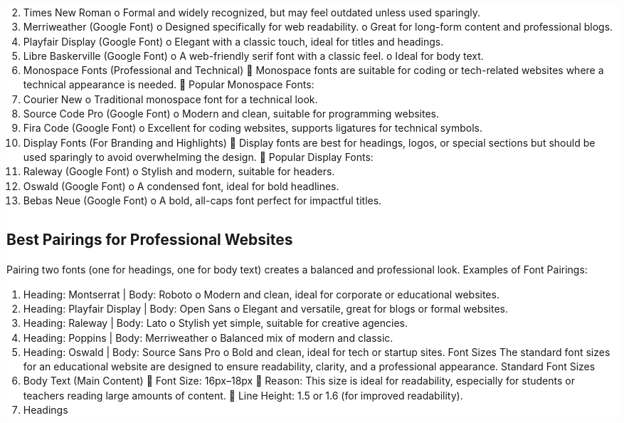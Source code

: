 2.	Times New Roman
o	Formal and widely recognized, but may feel outdated unless used sparingly.
3.	Merriweather (Google Font)
o	Designed specifically for web readability.
o	Great for long-form content and professional blogs.
4.	Playfair Display (Google Font)
o	Elegant with a classic touch, ideal for titles and headings.
5.	Libre Baskerville (Google Font)
o	A web-friendly serif font with a classic feel.
o	Ideal for body text.
3.	Monospace Fonts (Professional and Technical)
	Monospace fonts are suitable for coding or tech-related websites where a technical appearance is needed.
	Popular Monospace Fonts:
1.	Courier New
o	Traditional monospace font for a technical look.
2.	Source Code Pro (Google Font)
o	Modern and clean, suitable for programming websites.
3.	Fira Code (Google Font)
o	Excellent for coding websites, supports ligatures for technical symbols.
4.	Display Fonts (For Branding and Highlights)
	Display fonts are best for headings, logos, or special sections but should be used sparingly to avoid overwhelming the design.
	Popular Display Fonts:
1.	Raleway (Google Font)
o	Stylish and modern, suitable for headers.
2.	Oswald (Google Font)
o	A condensed font, ideal for bold headlines.
3.	Bebas Neue (Google Font)
o	A bold, all-caps font perfect for impactful titles.
##   Best Pairings for Professional Websites
Pairing two fonts (one for headings, one for body text) creates a balanced and professional look.
Examples of Font Pairings:
1.	Heading: Montserrat | Body: Roboto
o	Modern and clean, ideal for corporate or educational websites.
2.	Heading: Playfair Display | Body: Open Sans
o	Elegant and versatile, great for blogs or formal websites.
3.	Heading: Raleway | Body: Lato
o	Stylish yet simple, suitable for creative agencies.
4.	Heading: Poppins | Body: Merriweather
o	Balanced mix of modern and classic.
5.	Heading: Oswald | Body: Source Sans Pro
o	Bold and clean, ideal for tech or startup sites.
Font Sizes
The standard font sizes for an educational website are designed to ensure readability, clarity, and a professional appearance.
Standard Font Sizes
1.	Body Text (Main Content)
	Font Size: 16px–18px
	Reason: This size is ideal for readability, especially for students or teachers reading large amounts of content.
	Line Height: 1.5 or 1.6 (for improved readability).
2.	Headings
